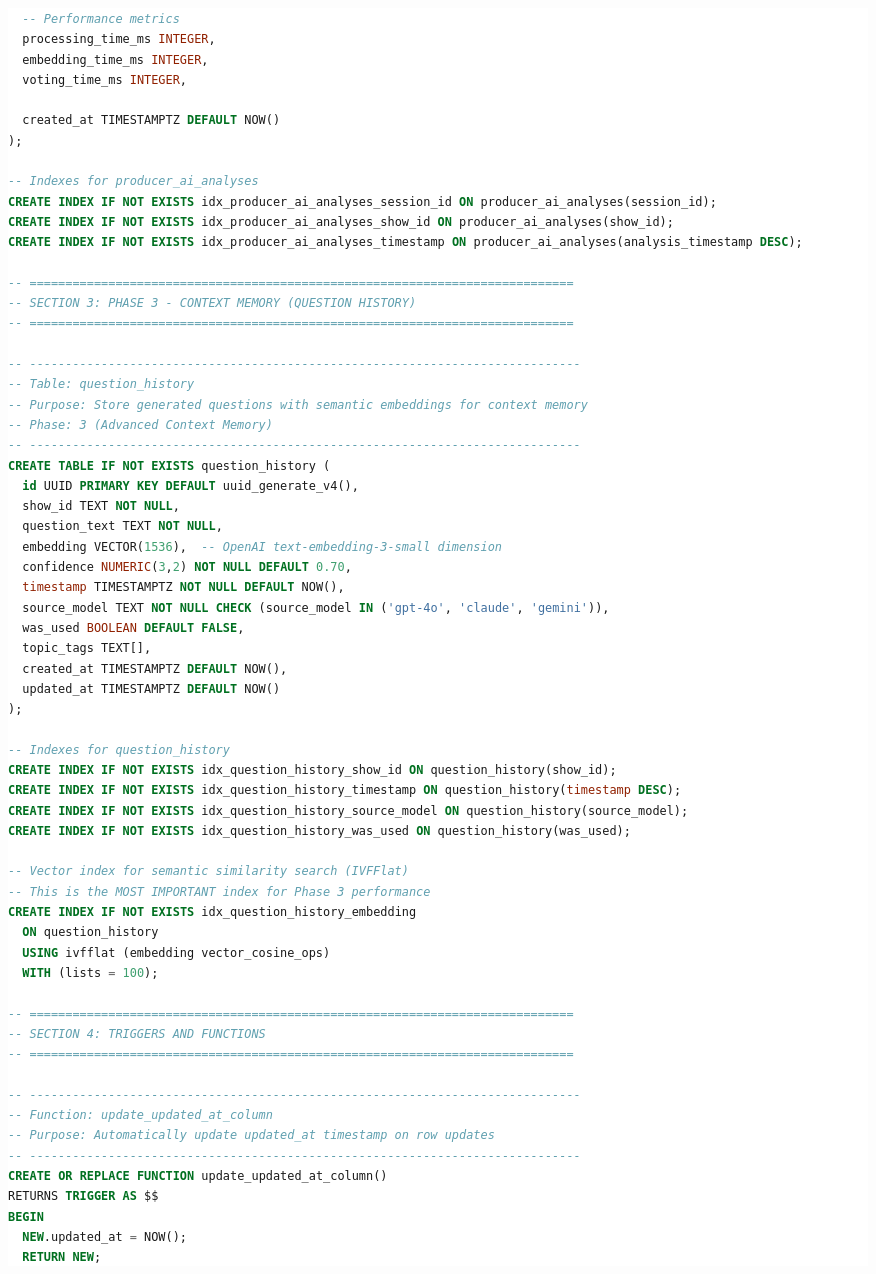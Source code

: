 ```sql
  -- Performance metrics
  processing_time_ms INTEGER,
  embedding_time_ms INTEGER,
  voting_time_ms INTEGER,

  created_at TIMESTAMPTZ DEFAULT NOW()
);

-- Indexes for producer_ai_analyses
CREATE INDEX IF NOT EXISTS idx_producer_ai_analyses_session_id ON producer_ai_analyses(session_id);
CREATE INDEX IF NOT EXISTS idx_producer_ai_analyses_show_id ON producer_ai_analyses(show_id);
CREATE INDEX IF NOT EXISTS idx_producer_ai_analyses_timestamp ON producer_ai_analyses(analysis_timestamp DESC);

-- ============================================================================
-- SECTION 3: PHASE 3 - CONTEXT MEMORY (QUESTION HISTORY)
-- ============================================================================

-- -----------------------------------------------------------------------------
-- Table: question_history
-- Purpose: Store generated questions with semantic embeddings for context memory
-- Phase: 3 (Advanced Context Memory)
-- -----------------------------------------------------------------------------
CREATE TABLE IF NOT EXISTS question_history (
  id UUID PRIMARY KEY DEFAULT uuid_generate_v4(),
  show_id TEXT NOT NULL,
  question_text TEXT NOT NULL,
  embedding VECTOR(1536),  -- OpenAI text-embedding-3-small dimension
  confidence NUMERIC(3,2) NOT NULL DEFAULT 0.70,
  timestamp TIMESTAMPTZ NOT NULL DEFAULT NOW(),
  source_model TEXT NOT NULL CHECK (source_model IN ('gpt-4o', 'claude', 'gemini')),
  was_used BOOLEAN DEFAULT FALSE,
  topic_tags TEXT[],
  created_at TIMESTAMPTZ DEFAULT NOW(),
  updated_at TIMESTAMPTZ DEFAULT NOW()
);

-- Indexes for question_history
CREATE INDEX IF NOT EXISTS idx_question_history_show_id ON question_history(show_id);
CREATE INDEX IF NOT EXISTS idx_question_history_timestamp ON question_history(timestamp DESC);
CREATE INDEX IF NOT EXISTS idx_question_history_source_model ON question_history(source_model);
CREATE INDEX IF NOT EXISTS idx_question_history_was_used ON question_history(was_used);

-- Vector index for semantic similarity search (IVFFlat)
-- This is the MOST IMPORTANT index for Phase 3 performance
CREATE INDEX IF NOT EXISTS idx_question_history_embedding
  ON question_history
  USING ivfflat (embedding vector_cosine_ops)
  WITH (lists = 100);

-- ============================================================================
-- SECTION 4: TRIGGERS AND FUNCTIONS
-- ============================================================================

-- -----------------------------------------------------------------------------
-- Function: update_updated_at_column
-- Purpose: Automatically update updated_at timestamp on row updates
-- -----------------------------------------------------------------------------
CREATE OR REPLACE FUNCTION update_updated_at_column()
RETURNS TRIGGER AS $$
BEGIN
  NEW.updated_at = NOW();
  RETURN NEW;
```